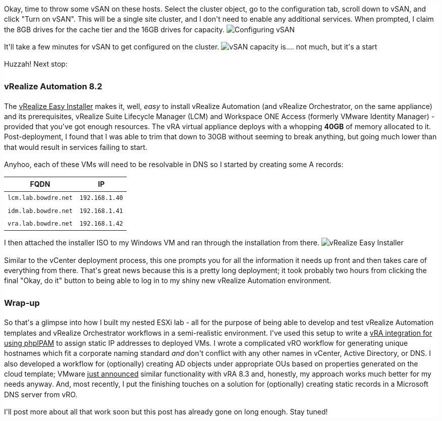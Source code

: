 Okay, time to throw some vSAN on these hosts. Select the cluster object, go to the configuration tab, scroll down to vSAN, and click "Turn on vSAN". This will be a single site cluster, and I don't need to enable any additional services. When prompted, I claim the 8GB drives for the cache tier and the 16GB drives for capacity.
![Configuring vSAN](mw-rsq_1a.png)

It'll take a few minutes for vSAN to get configured on the cluster.
![vSAN capacity is.... not much, but it's a start](mye0LdtNj.png)

Huzzah! Next stop:

### vRealize Automation 8.2
The [vRealize Easy Installer](https://docs.vmware.com/en/vRealize-Automation/8.2/installing-vrealize-automation-easy-installer/GUID-CEF1CAA6-AD6F-43EC-B249-4BA81AA2B056.html) makes it, well, *easy* to install vRealize Automation (and vRealize Orchestrator, on the same appliance) and its prerequisites, vRealize Suite Lifecycle Manager (LCM) and Workspace ONE Access (formerly VMware Identity Manager) - provided that you've got enough resources. The vRA virtual appliance deploys with a whopping **40GB** of memory allocated to it. Post-deployment, I found that I was able to trim that down to 30GB without seeming to break anything, but going much lower than that would result in services failing to start.

Anyhoo, each of these VMs will need to be resolvable in DNS so I started by creating some A records:

|FQDN|IP|
|----|----|
|`lcm.lab.bowdre.net`|`192.168.1.40`|
|`idm.lab.bowdre.net`|`192.168.1.41`|
|`vra.lab.bowdre.net`|`192.168.1.42`|

I then attached the installer ISO to my Windows VM and ran through the installation from there.
![vRealize Easy Installer](42n3aMim5.png)

Similar to the vCenter deployment process, this one prompts you for all the information it needs up front and then takes care of everything from there. That's great news because this is a pretty long deployment; it took probably two hours from clicking the final "Okay, do it" button to being able to log in to my shiny new vRealize Automation environment.

### Wrap-up
So that's a glimpse into how I built my nested ESXi lab - all for the purpose of being able to develop and test vRealize Automation templates and vRealize Orchestrator workflows in a semi-realistic environment. I've used this setup to write a [vRA integration for using phpIPAM](https://github.com/jbowdre/phpIPAM-for-vRA8) to assign static IP addresses to deployed VMs. I wrote a complicated vRO workflow for generating unique hostnames which fit a corporate naming standard *and* don't conflict with any other names in vCenter, Active Directory, or DNS. I also developed a workflow for (optionally) creating AD objects under appropriate OUs based on properties generated on the cloud template; VMware [just announced](https://blogs.vmware.com/management/2021/02/whats-new-with-vrealize-automation-8-3-technical-overview.html#:~:text=New%20Active%20Directory%20Cloud%20Template%20Properties) similar functionality with vRA 8.3 and, honestly, my approach works much better for my needs anyway. And, most recently, I put the finishing touches on a solution for (optionally) creating static records in a Microsoft DNS server from vRO.

I'll post more about all that work soon but this post has already gone on long enough. Stay tuned!
